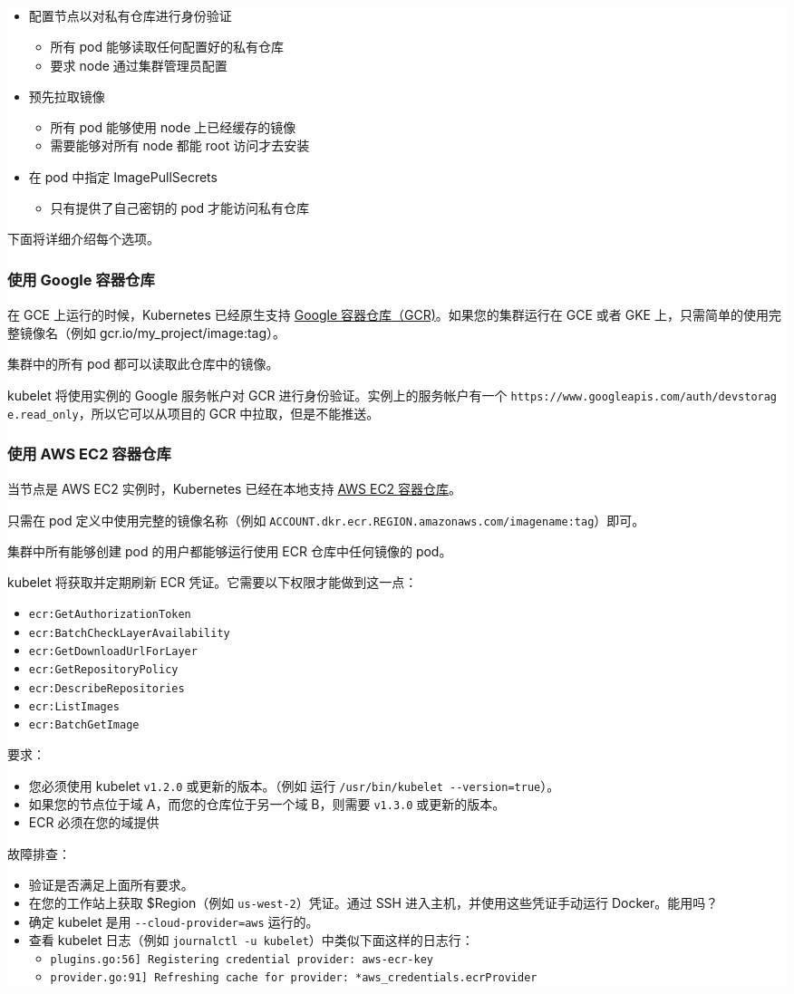  - 配置节点以对私有仓库进行身份验证
    - 所有 pod 能够读取任何配置好的私有仓库
    - 要求 node 通过集群管理员配置

  - 预先拉取镜像
    - 所有 pod 能够使用 node 上已经缓存的镜像
    - 需要能够对所有 node 都能 root 访问才去安装

  - 在 pod 中指定 ImagePullSecrets
    - 只有提供了自己密钥的 pod 才能访问私有仓库

下面将详细介绍每个选项。



### 使用 Google 容器仓库


在 GCE 上运行的时候，Kubernetes 已经原生支持 [Google 容器仓库（GCR)](https://cloud.google.com/tools/container-registry/)。如果您的集群运行在 GCE 或者 GKE 上，只需简单的使用完整镜像名（例如 gcr.io/my_project/image:tag）。


集群中的所有 pod 都可以读取此仓库中的镜像。


kubelet 将使用实例的 Google 服务帐户对 GCR 进行身份验证。实例上的服务帐户有一个 `https://www.googleapis.com/auth/devstorage.read_only`，所以它可以从项目的 GCR 中拉取，但是不能推送。


### 使用 AWS EC2 容器仓库


当节点是 AWS EC2 实例时，Kubernetes 已经在本地支持 [AWS EC2 容器仓库](https://aws.amazon.com/ecr/)。


只需在 pod 定义中使用完整的镜像名称（例如 `ACCOUNT.dkr.ecr.REGION.amazonaws.com/imagename:tag`）即可。


集群中所有能够创建 pod 的用户都能够运行使用 ECR 仓库中任何镜像的 pod。


kubelet 将获取并定期刷新 ECR 凭证。它需要以下权限才能做到这一点：

- `ecr:GetAuthorizationToken`
- `ecr:BatchCheckLayerAvailability`
- `ecr:GetDownloadUrlForLayer`
- `ecr:GetRepositoryPolicy`
- `ecr:DescribeRepositories`
- `ecr:ListImages`
- `ecr:BatchGetImage`


要求：

- 您必须使用 kubelet `v1.2.0` 或更新的版本。（例如 运行 `/usr/bin/kubelet --version=true`）。
- 如果您的节点位于域 A，而您的仓库位于另一个域 B，则需要 `v1.3.0` 或更新的版本。
- ECR 必须在您的域提供


故障排查：
- 验证是否满足上面所有要求。
- 在您的工作站上获取 $Region（例如 `us-west-2`）凭证。通过 SSH 进入主机，并使用这些凭证手动运行 Docker。能用吗？
- 确定 kubelet 是用 `--cloud-provider=aws` 运行的。
- 查看 kubelet 日志（例如 `journalctl -u kubelet`）中类似下面这样的日志行：
  - `plugins.go:56] Registering credential provider: aws-ecr-key`
  - `provider.go:91] Refreshing cache for provider: *aws_credentials.ecrProvider`
